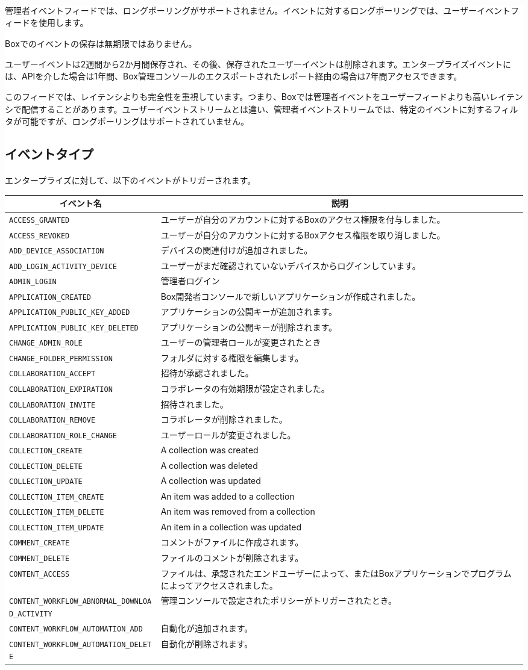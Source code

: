 管理者イベントフィードでは、ロングポーリングがサポートされません。イベントに対するロングポーリングでは、ユーザーイベントフィードを使用します。

Boxでのイベントの保存は無期限ではありません。

ユーザーイベントは2週間から2か月間保存され、その後、保存されたユーザーイベントは削除されます。エンタープライズイベントには、APIを介した場合は1年間、Box管理コンソールのエクスポートされたレポート経由の場合は7年間アクセスできます。

このフィードでは、レイテンシよりも完全性を重視しています。つまり、Boxでは管理者イベントをユーザーフィードよりも高いレイテンシで配信することがあります。ユーザーイベントストリームとは違い、管理者イベントストリームでは、特定のイベントに対するフィルタが可能ですが、ロングポーリングはサポートされていません。

## イベントタイプ

エンタープライズに対して、以下のイベントがトリガーされます。



| イベント名                                          | 説明                                                                                                                                   |
| ---------------------------------------------- | ------------------------------------------------------------------------------------------------------------------------------------ |
| `ACCESS_GRANTED`                               | ユーザーが自分のアカウントに対するBoxのアクセス権限を付与しました。                                                                                                  |
| `ACCESS_REVOKED`                               | ユーザーが自分のアカウントに対するBoxアクセス権限を取り消しました。                                                                                                  |
| `ADD_DEVICE_ASSOCIATION`                       | デバイスの関連付けが追加されました。                                                                                                                   |
| `ADD_LOGIN_ACTIVITY_DEVICE`                    | ユーザーがまだ確認されていないデバイスからログインしています。                                                                                                      |
| `ADMIN_LOGIN`                                  | 管理者ログイン                                                                                                                              |
| `APPLICATION_CREATED`                          | Box開発者コンソールで新しいアプリケーションが作成されました。                                                                                                     |
| `APPLICATION_PUBLIC_KEY_ADDED`                 | アプリケーションの公開キーが追加されます。                                                                                                                |
| `APPLICATION_PUBLIC_KEY_DELETED`               | アプリケーションの公開キーが削除されます。                                                                                                                |
| `CHANGE_ADMIN_ROLE`                            | ユーザーの管理者ロールが変更されたとき                                                                                                                  |
| `CHANGE_FOLDER_PERMISSION`                     | フォルダに対する権限を編集します。                                                                                                                    |
| `COLLABORATION_ACCEPT`                         | 招待が承認されました。                                                                                                                          |
| `COLLABORATION_EXPIRATION`                     | コラボレータの有効期限が設定されました。                                                                                                                 |
| `COLLABORATION_INVITE`                         | 招待されました。                                                                                                                             |
| `COLLABORATION_REMOVE`                         | コラボレータが削除されました。                                                                                                                      |
| `COLLABORATION_ROLE_CHANGE`                    | ユーザーロールが変更されました。                                                                                                                     |
| `COLLECTION_CREATE`                            | A collection was created                                                                                                             |
| `COLLECTION_DELETE`                            | A collection was deleted                                                                                                             |
| `COLLECTION_UPDATE`                            | A collection was updated                                                                                                             |
| `COLLECTION_ITEM_CREATE`                       | An item was added to a collection                                                                                                    |
| `COLLECTION_ITEM_DELETE`                       | An item was removed from a collection                                                                                                |
| `COLLECTION_ITEM_UPDATE`                       | An item in a collection was updated                                                                                                  |
| `COMMENT_CREATE`                               | コメントがファイルに作成されます。                                                                                                                    |
| `COMMENT_DELETE`                               | ファイルのコメントが削除されます。                                                                                                                    |
| `CONTENT_ACCESS`                               | ファイルは、承認されたエンドユーザーによって、またはBoxアプリケーションでプログラムによってアクセスされました。                                                                            |
| `CONTENT_WORKFLOW_ABNORMAL_DOWNLOAD_ACTIVITY`  | 管理コンソールで設定されたポリシーがトリガーされたとき。                                                                                                         |
| `CONTENT_WORKFLOW_AUTOMATION_ADD`              | 自動化が追加されます。                                                                                                                          |
| `CONTENT_WORKFLOW_AUTOMATION_DELETE`           | 自動化が削除されます。                                                                                                                          |